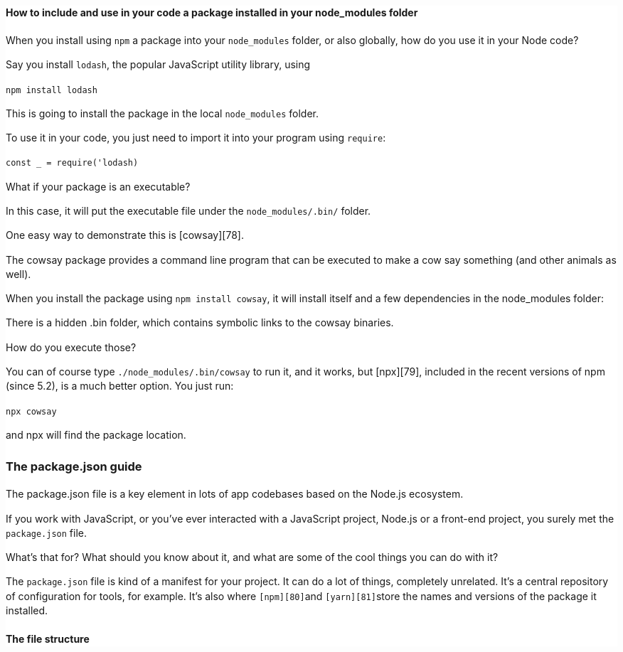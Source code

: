 #### How to include and use in your code a package installed in your node\_modules folder

When you install using  `npm`  a package into your  `node_modules`  folder, or also globally, how do you use it in your Node code?

Say you install  `lodash`, the popular JavaScript utility library, using

```
npm install lodash
```

This is going to install the package in the local  `node_modules`  folder.

To use it in your code, you just need to import it into your program using  `require`:

```
const _ = require('lodash)
```

What if your package is an executable?

In this case, it will put the executable file under the  `node_modules/.bin/`  folder.

One easy way to demonstrate this is  [cowsay][78].

The cowsay package provides a command line program that can be executed to make a cow say something (and other animals as well).

When you install the package using  `npm install cowsay`, it will install itself and a few dependencies in the node\_modules folder:

There is a hidden .bin folder, which contains symbolic links to the cowsay binaries.

How do you execute those?

You can of course type  `./node_modules/.bin/cowsay`  to run it, and it works, but  [npx][79], included in the recent versions of npm (since 5.2), is a much better option. You just run:

```
npx cowsay
```

and npx will find the package location.

### The package.json guide

The package.json file is a key element in lots of app codebases based on the Node.js ecosystem.

If you work with JavaScript, or you’ve ever interacted with a JavaScript project, Node.js or a front-end project, you surely met the  `package.json`  file.

What’s that for? What should you know about it, and what are some of the cool things you can do with it?

The  `package.json`  file is kind of a manifest for your project. It can do a lot of things, completely unrelated. It’s a central repository of configuration for tools, for example. It’s also where  `[npm][80]`and  `[yarn][81]`store the names and versions of the package it installed.

#### The file structure
